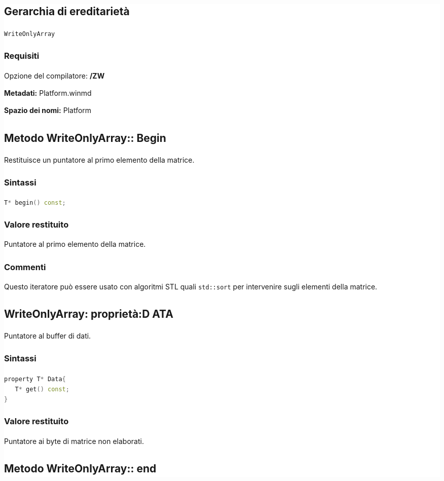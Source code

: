 ## <a name="inheritance-hierarchy"></a>Gerarchia di ereditarietà

`WriteOnlyArray`

### <a name="requirements"></a>Requisiti

Opzione del compilatore: **/ZW**

**Metadati:** Platform.winmd

**Spazio dei nomi:** Platform

## <a name="writeonlyarraybegin-method"></a><a name="begin"></a> Metodo WriteOnlyArray:: Begin

Restituisce un puntatore al primo elemento della matrice.

### <a name="syntax"></a>Sintassi

```cpp
T* begin() const;
```

### <a name="return-value"></a>Valore restituito

Puntatore al primo elemento della matrice.

### <a name="remarks"></a>Commenti

Questo iteratore può essere usato con algoritmi STL quali `std::sort` per intervenire sugli elementi della matrice.

## <a name="writeonlyarraydata-property"></a><a name="data"></a> WriteOnlyArray: proprietà:D ATA

Puntatore al buffer di dati.

### <a name="syntax"></a>Sintassi

```cpp
property T* Data{
   T* get() const;
}
```

### <a name="return-value"></a>Valore restituito

Puntatore ai byte di matrice non elaborati.

## <a name="writeonlyarrayend-method"></a><a name="end"></a> Metodo WriteOnlyArray:: end
